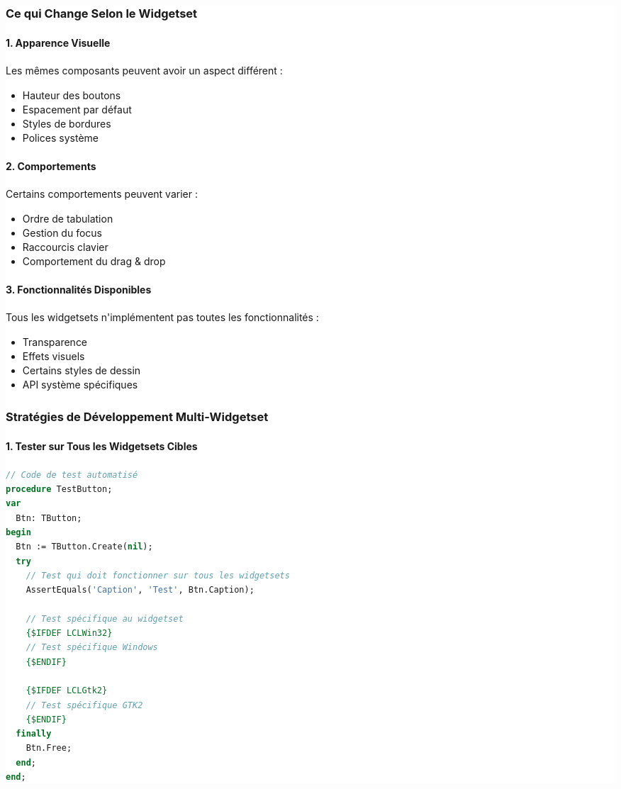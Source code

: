 ### Ce qui Change Selon le Widgetset

#### 1. **Apparence Visuelle**
Les mêmes composants peuvent avoir un aspect différent :
- Hauteur des boutons
- Espacement par défaut
- Styles de bordures
- Polices système

#### 2. **Comportements**
Certains comportements peuvent varier :
- Ordre de tabulation
- Gestion du focus
- Raccourcis clavier
- Comportement du drag & drop

#### 3. **Fonctionnalités Disponibles**
Tous les widgetsets n'implémentent pas toutes les fonctionnalités :
- Transparence
- Effets visuels
- Certains styles de dessin
- API système spécifiques

### Stratégies de Développement Multi-Widgetset

#### 1. **Tester sur Tous les Widgetsets Cibles**

```pascal
// Code de test automatisé
procedure TestButton;
var
  Btn: TButton;
begin
  Btn := TButton.Create(nil);
  try
    // Test qui doit fonctionner sur tous les widgetsets
    AssertEquals('Caption', 'Test', Btn.Caption);

    // Test spécifique au widgetset
    {$IFDEF LCLWin32}
    // Test spécifique Windows
    {$ENDIF}

    {$IFDEF LCLGtk2}
    // Test spécifique GTK2
    {$ENDIF}
  finally
    Btn.Free;
  end;
end;
```
